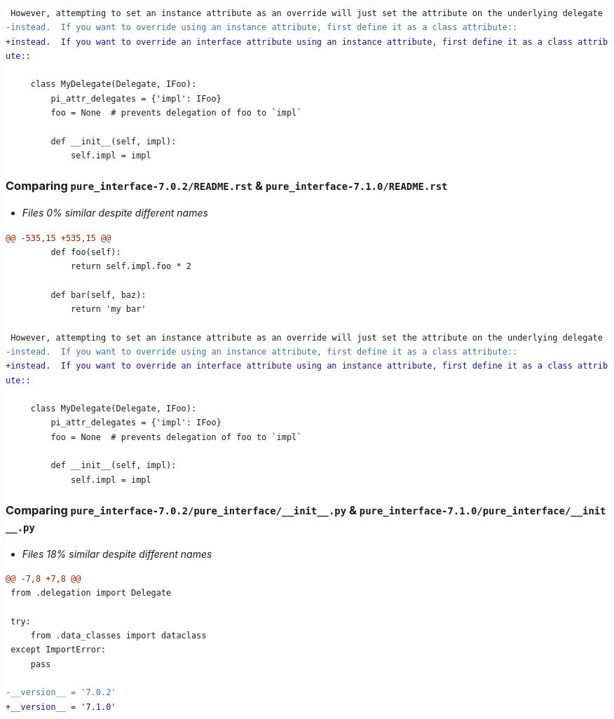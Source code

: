 ```diff
 However, attempting to set an instance attribute as an override will just set the attribute on the underlying delegate
-instead.  If you want to override using an instance attribute, first define it as a class attribute::
+instead.  If you want to override an interface attribute using an instance attribute, first define it as a class attribute::
 
     class MyDelegate(Delegate, IFoo):
         pi_attr_delegates = {'impl': IFoo}
         foo = None  # prevents delegation of foo to `impl`
 
         def __init__(self, impl):
             self.impl = impl
```

### Comparing `pure_interface-7.0.2/README.rst` & `pure_interface-7.1.0/README.rst`

 * *Files 0% similar despite different names*

```diff
@@ -535,15 +535,15 @@
         def foo(self):
             return self.impl.foo * 2
 
         def bar(self, baz):
             return 'my bar'
 
 However, attempting to set an instance attribute as an override will just set the attribute on the underlying delegate
-instead.  If you want to override using an instance attribute, first define it as a class attribute::
+instead.  If you want to override an interface attribute using an instance attribute, first define it as a class attribute::
 
     class MyDelegate(Delegate, IFoo):
         pi_attr_delegates = {'impl': IFoo}
         foo = None  # prevents delegation of foo to `impl`
 
         def __init__(self, impl):
             self.impl = impl
```

### Comparing `pure_interface-7.0.2/pure_interface/__init__.py` & `pure_interface-7.1.0/pure_interface/__init__.py`

 * *Files 18% similar despite different names*

```diff
@@ -7,8 +7,8 @@
 from .delegation import Delegate
 
 try:
     from .data_classes import dataclass
 except ImportError:
     pass
 
-__version__ = '7.0.2'
+__version__ = '7.1.0'
```
